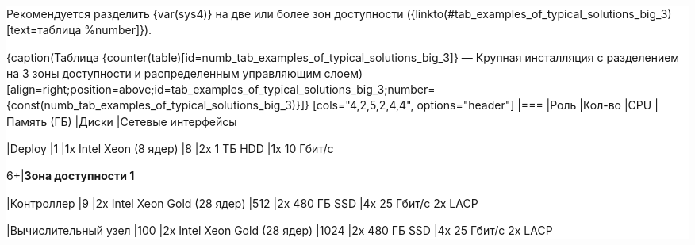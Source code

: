 Рекомендуется разделить {var(sys4)} на две или более зон доступности ({linkto(#tab_examples_of_typical_solutions_big_3)[text=таблица %number]}).

{caption(Таблица {counter(table)[id=numb_tab_examples_of_typical_solutions_big_3]} — Крупная инсталляция с разделением на 3 зоны доступности и распределенным управляющим слоем)[align=right;position=above;id=tab_examples_of_typical_solutions_big_3;number={const(numb_tab_examples_of_typical_solutions_big_3)}]}
[cols="4,2,5,2,4,4", options="header"]
|===
|Роль
|Кол-во
|CPU
|Память (ГБ)
|Диски
|Сетевые интерфейсы

|Deploy
|1
|1x Intel Xeon (8 ядер)
|8
|2x 1 ТБ HDD
|1x 10 Гбит/с

6+|**Зона доступности 1**

|Контроллер
|9
|2x Intel Xeon Gold (28 ядер)
|512
|2x 480 ГБ SSD
|4x 25 Гбит/с 2x LACP

|Вычислительный узел
|100
|2x Intel Xeon Gold (28 ядер)
|1024
|2x 480 ГБ SSD
|4x 25 Гбит/с 2x LACP
